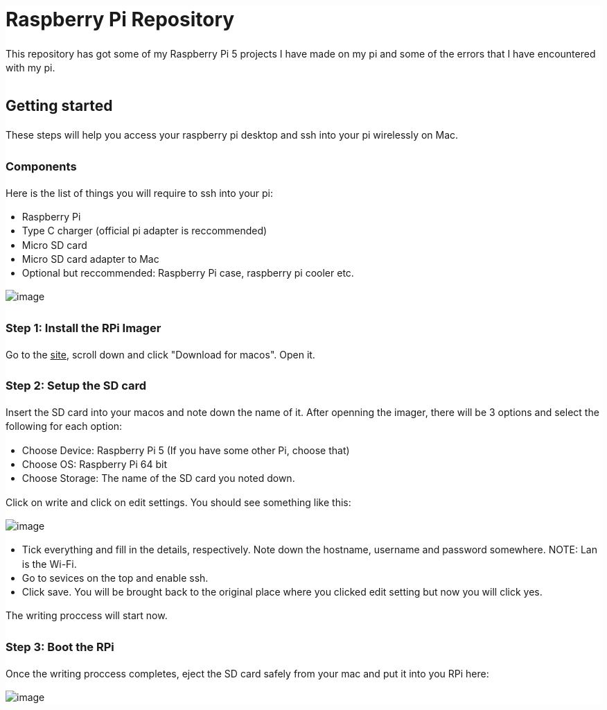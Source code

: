 # Raspberry Pi Repository

This repository has got some of my Raspberry Pi 5 projects I have made on my pi and some of the errors that I have encountered with my pi.

## Getting started

These steps will help you access your raspberry pi desktop and ssh into your pi wirelessly on Mac.

### Components

Here is the list of things you will require to ssh into your pi:

* Raspberry Pi
* Type C charger (official pi adapter is reccommended)
* Micro SD card
* Micro SD card adapter to Mac
* Optional but reccommended: Raspberry Pi case, raspberry pi cooler etc.

<img width="768" height="728" alt="image" src="https://github.com/user-attachments/assets/2560d5ed-256d-44d3-9a3f-9deaeac7ef88" />

### Step 1: Install the RPi Imager

Go to the [site](https://www.raspberrypi.com/software/), scroll down and click "Download for macos". Open it.

### Step 2: Setup the SD card

Insert the SD card into your macos and note down the name of it.
After openning the imager, there will be 3 options and select the following for each option:

* Choose Device: Raspberry Pi 5 (If you have some other Pi, choose that)
* Choose OS: Raspberry Pi 64 bit
* Choose Storage: The name of the SD card you noted down.

Click on write and click on edit settings. You should see something like this:

<img width="710" height="856" alt="image" src="https://github.com/user-attachments/assets/f8d904a4-90ca-43cd-addf-39b1d0611cd7" />

* Tick everything and fill in the details, respectively. Note down the hostname, username and password somewhere. NOTE: Lan is the Wi-Fi.
* Go to sevices on the top and enable ssh. 
* Click save. You will be brought back to the original place where you clicked edit setting but now you will click yes.

The writing proccess will start now.

### Step 3: Boot the RPi

Once the writing proccess completes, eject the SD card safely from your mac and put it into you RPi here:

<img width="918" height="572" alt="image" src="https://github.com/user-attachments/assets/437f6b17-ec38-4f63-a998-c1593884b72f" />
